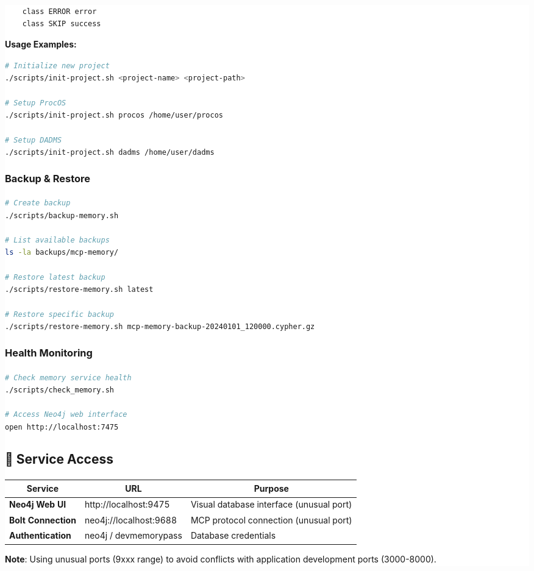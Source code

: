 ```mermaid
    class ERROR error
    class SKIP success
```

**Usage Examples:**
```bash
# Initialize new project
./scripts/init-project.sh <project-name> <project-path>

# Setup ProcOS
./scripts/init-project.sh procos /home/user/procos

# Setup DADMS  
./scripts/init-project.sh dadms /home/user/dadms
```

### **Backup & Restore**
```bash
# Create backup
./scripts/backup-memory.sh

# List available backups
ls -la backups/mcp-memory/

# Restore latest backup
./scripts/restore-memory.sh latest

# Restore specific backup
./scripts/restore-memory.sh mcp-memory-backup-20240101_120000.cypher.gz
```

### **Health Monitoring**
```bash
# Check memory service health
./scripts/check_memory.sh

# Access Neo4j web interface
open http://localhost:7475
```

## 🔗 **Service Access**

| Service | URL | Purpose |
|---------|-----|---------|
| **Neo4j Web UI** | http://localhost:9475 | Visual database interface (unusual port) |
| **Bolt Connection** | neo4j://localhost:9688 | MCP protocol connection (unusual port) |
| **Authentication** | neo4j / devmemorypass | Database credentials |

**Note**: Using unusual ports (9xxx range) to avoid conflicts with application development ports (3000-8000).
